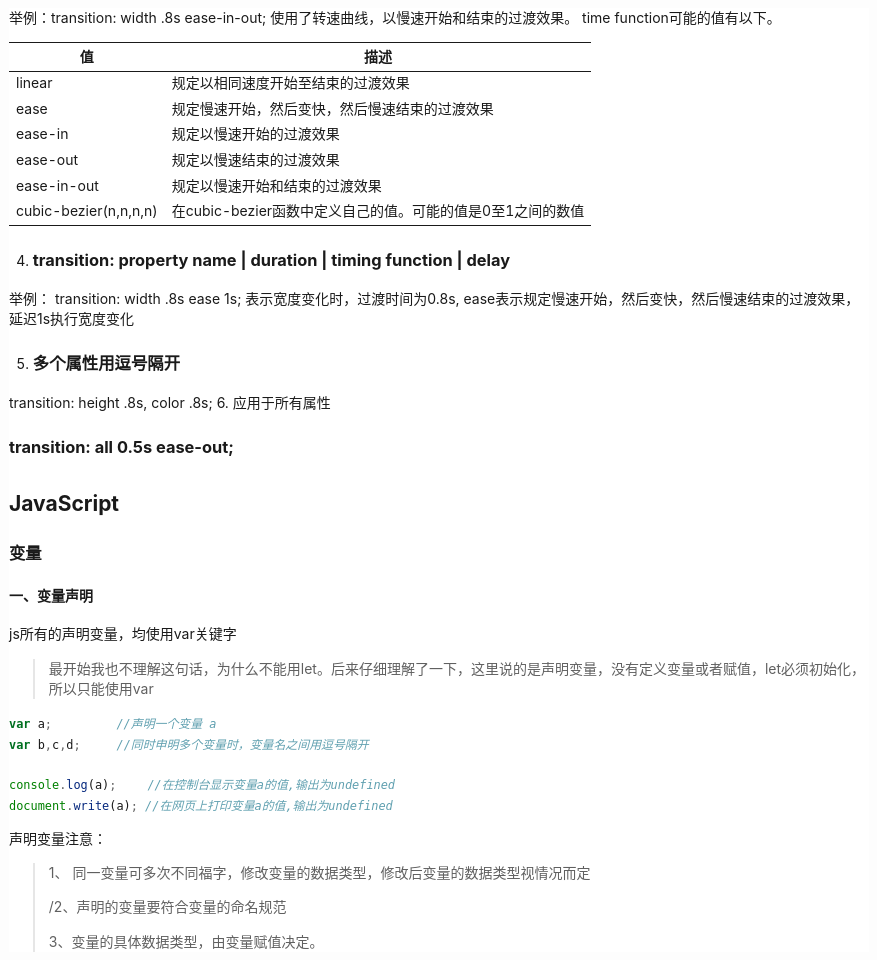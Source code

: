 举例：transition: width .8s ease-in-out;
使用了转速曲线，以慢速开始和结束的过渡效果。
time function可能的值有以下。

| 值                    | 描述                                                       |
| --------------------- | ---------------------------------------------------------- |
| linear                | 规定以相同速度开始至结束的过渡效果                         |
| ease                  | 规定慢速开始，然后变快，然后慢速结束的过渡效果             |
| ease-in               | 规定以慢速开始的过渡效果                                   |
| ease-out              | 规定以慢速结束的过渡效果                                   |
| ease-in-out           | 规定以慢速开始和结束的过渡效果                             |
| cubic-bezier(n,n,n,n) | 在cubic-bezier函数中定义自己的值。可能的值是0至1之间的数值 |

4. ### transition: property name | duration | timing function | delay

举例： transition: width .8s ease 1s;
表示宽度变化时，过渡时间为0.8s, ease表示规定慢速开始，然后变快，然后慢速结束的过渡效果，延迟1s执行宽度变化

5. ### 多个属性用逗号隔开

transition: height .8s, color .8s;
6. 应用于所有属性

### transition: all 0.5s ease-out;

## JavaScript

### 变量

#### 一、变量声明

js所有的声明变量，均使用var关键字

>  最开始我也不理解这句话，为什么不能用let。后来仔细理解了一下，这里说的是声明变量，没有定义变量或者赋值，let必须初始化，所以只能使用var

```js
var a;         //声明一个变量 a
var b,c,d;     //同时申明多个变量时，变量名之间用逗号隔开

console.log(a); 　　//在控制台显示变量a的值,输出为undefined
document.write(a); //在网页上打印变量a的值,输出为undefined
```

声明变量注意：

>  1、 同一变量可多次不同福字，修改变量的数据类型，修改后变量的数据类型视情况而定 
>
> /2、声明的变量要符合变量的命名规范 
>
> 3、变量的具体数据类型，由变量赋值决定。
>
> 
